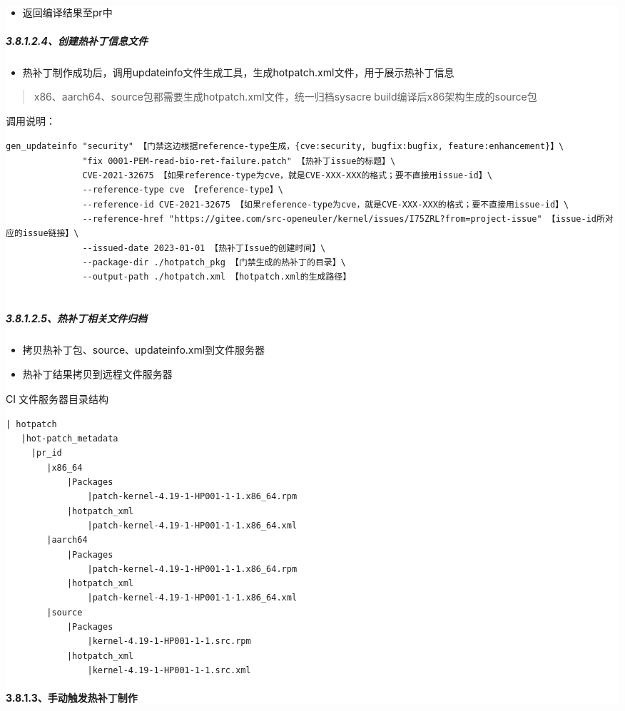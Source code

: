 - 返回编译结果至pr中

##### 3.8.1.2.4、创建热补丁信息文件

- 热补丁制作成功后，调用updateinfo文件生成工具，生成hotpatch.xml文件，用于展示热补丁信息

>  x86、aarch64、source包都需要生成hotpatch.xml文件，统一归档sysacre build编译后x86架构生成的source包

调用说明：

```shell
gen_updateinfo "security" 【门禁这边根据reference-type生成，{cve:security, bugfix:bugfix, feature:enhancement}】\
			   "fix 0001-PEM-read-bio-ret-failure.patch" 【热补丁issue的标题】\
			   CVE-2021-32675 【如果reference-type为cve，就是CVE-XXX-XXX的格式；要不直接用issue-id】\
			   --reference-type cve 【reference-type】\
			   --reference-id CVE-2021-32675 【如果reference-type为cve，就是CVE-XXX-XXX的格式；要不直接用issue-id】\
			   --reference-href "https://gitee.com/src-openeuler/kernel/issues/I75ZRL?from=project-issue" 【issue-id所对应的issue链接】\
			   --issued-date 2023-01-01 【热补丁Issue的创建时间】\
			   --package-dir ./hotpatch_pkg 【门禁生成的热补丁的目录】\
			   --output-path ./hotpatch.xml 【hotpatch.xml的生成路径】
						  
```

##### 3.8.1.2.5、热补丁相关文件归档

- 拷贝热补丁包、source、updateinfo.xml到文件服务器


- 热补丁结果拷贝到远程文件服务器


CI 文件服务器目录结构

```
| hotpatch
   |hot-patch_metadata
	 |pr_id
		|x86_64
			|Packages
				|patch-kernel-4.19-1-HP001-1-1.x86_64.rpm
			|hotpatch_xml
				|patch-kernel-4.19-1-HP001-1-1.x86_64.xml
		|aarch64
			|Packages
				|patch-kernel-4.19-1-HP001-1-1.x86_64.rpm
			|hotpatch_xml
				|patch-kernel-4.19-1-HP001-1-1.x86_64.xml
		|source
			|Packages
				|kernel-4.19-1-HP001-1-1.src.rpm
			|hotpatch_xml
				|kernel-4.19-1-HP001-1-1.src.xml
```

#### 3.8.1.3、手动触发热补丁制作
